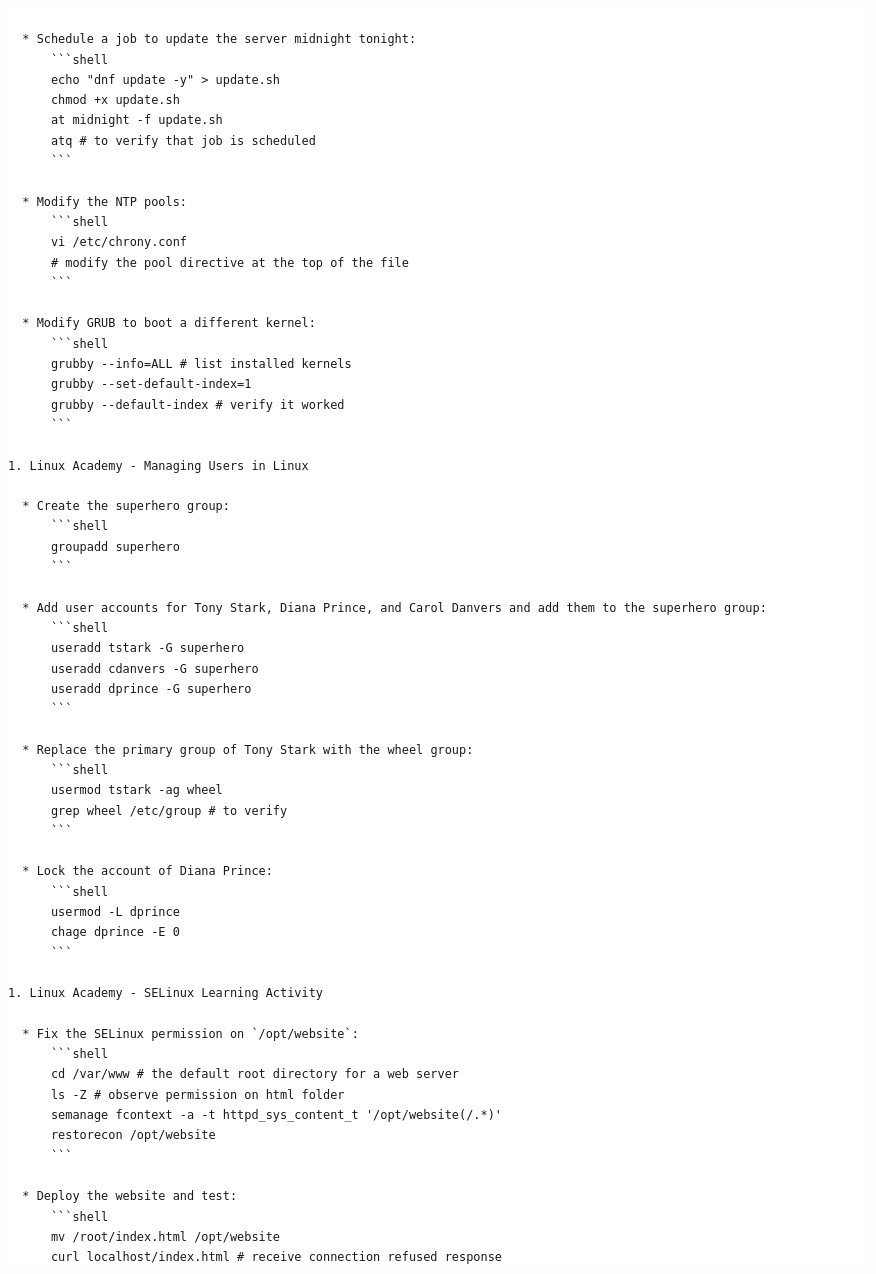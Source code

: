   ```shell

    * Schedule a job to update the server midnight tonight:
        ```shell
        echo "dnf update -y" > update.sh
        chmod +x update.sh
        at midnight -f update.sh
        atq # to verify that job is scheduled
        ```

    * Modify the NTP pools:
        ```shell
        vi /etc/chrony.conf
        # modify the pool directive at the top of the file
        ```

    * Modify GRUB to boot a different kernel:
        ```shell
        grubby --info=ALL # list installed kernels
        grubby --set-default-index=1
        grubby --default-index # verify it worked
        ```

1. Linux Academy - Managing Users in Linux

    * Create the superhero group:
        ```shell
        groupadd superhero
        ```

    * Add user accounts for Tony Stark, Diana Prince, and Carol Danvers and add them to the superhero group:
        ```shell
        useradd tstark -G superhero
        useradd cdanvers -G superhero
        useradd dprince -G superhero
        ```

    * Replace the primary group of Tony Stark with the wheel group:
        ```shell
        usermod tstark -ag wheel
        grep wheel /etc/group # to verify
        ```

    * Lock the account of Diana Prince:
        ```shell
        usermod -L dprince 
        chage dprince -E 0
        ```

1. Linux Academy - SELinux Learning Activity

    * Fix the SELinux permission on `/opt/website`:
        ```shell
        cd /var/www # the default root directory for a web server
        ls -Z # observe permission on html folder
        semanage fcontext -a -t httpd_sys_content_t '/opt/website(/.*)'
        restorecon /opt/website
        ```

    * Deploy the website and test:
        ```shell
        mv /root/index.html /opt/website
        curl localhost/index.html # receive connection refused response
  ```